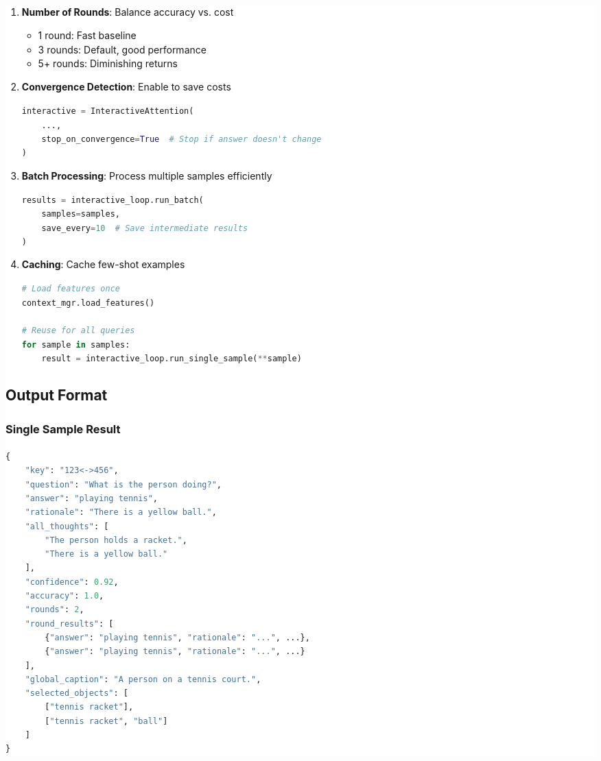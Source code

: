 1. **Number of Rounds**: Balance accuracy vs. cost
   - 1 round: Fast baseline
   - 3 rounds: Default, good performance
   - 5+ rounds: Diminishing returns

2. **Convergence Detection**: Enable to save costs
   ```python
   interactive = InteractiveAttention(
       ...,
       stop_on_convergence=True  # Stop if answer doesn't change
   )
   ```

3. **Batch Processing**: Process multiple samples efficiently
   ```python
   results = interactive_loop.run_batch(
       samples=samples,
       save_every=10  # Save intermediate results
   )
   ```

4. **Caching**: Cache few-shot examples
   ```python
   # Load features once
   context_mgr.load_features()
   
   # Reuse for all queries
   for sample in samples:
       result = interactive_loop.run_single_sample(**sample)
   ```

## Output Format

### Single Sample Result

```python
{
    "key": "123<->456",
    "question": "What is the person doing?",
    "answer": "playing tennis",
    "rationale": "There is a yellow ball.",
    "all_thoughts": [
        "The person holds a racket.",
        "There is a yellow ball."
    ],
    "confidence": 0.92,
    "accuracy": 1.0,
    "rounds": 2,
    "round_results": [
        {"answer": "playing tennis", "rationale": "...", ...},
        {"answer": "playing tennis", "rationale": "...", ...}
    ],
    "global_caption": "A person on a tennis court.",
    "selected_objects": [
        ["tennis racket"],
        ["tennis racket", "ball"]
    ]
}
```
